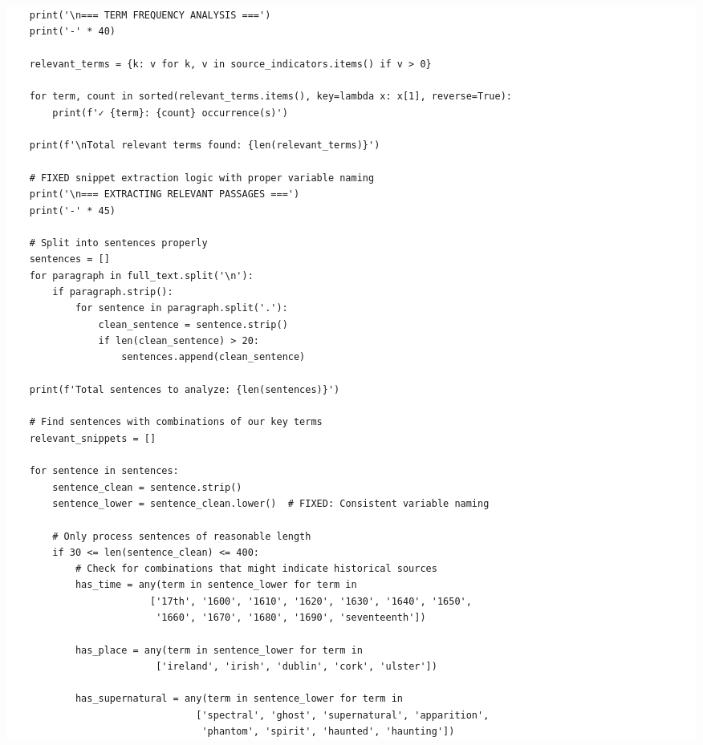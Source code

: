         print('\n=== TERM FREQUENCY ANALYSIS ===')
        print('-' * 40)
        
        relevant_terms = {k: v for k, v in source_indicators.items() if v > 0}
        
        for term, count in sorted(relevant_terms.items(), key=lambda x: x[1], reverse=True):
            print(f'✓ {term}: {count} occurrence(s)')
        
        print(f'\nTotal relevant terms found: {len(relevant_terms)}')
        
        # FIXED snippet extraction logic with proper variable naming
        print('\n=== EXTRACTING RELEVANT PASSAGES ===')
        print('-' * 45)
        
        # Split into sentences properly
        sentences = []
        for paragraph in full_text.split('\n'):
            if paragraph.strip():
                for sentence in paragraph.split('.'):
                    clean_sentence = sentence.strip()
                    if len(clean_sentence) > 20:
                        sentences.append(clean_sentence)
        
        print(f'Total sentences to analyze: {len(sentences)}')
        
        # Find sentences with combinations of our key terms
        relevant_snippets = []
        
        for sentence in sentences:
            sentence_clean = sentence.strip()
            sentence_lower = sentence_clean.lower()  # FIXED: Consistent variable naming
            
            # Only process sentences of reasonable length
            if 30 <= len(sentence_clean) <= 400:
                # Check for combinations that might indicate historical sources
                has_time = any(term in sentence_lower for term in 
                             ['17th', '1600', '1610', '1620', '1630', '1640', '1650', 
                              '1660', '1670', '1680', '1690', 'seventeenth'])
                
                has_place = any(term in sentence_lower for term in 
                              ['ireland', 'irish', 'dublin', 'cork', 'ulster'])
                
                has_supernatural = any(term in sentence_lower for term in 
                                     ['spectral', 'ghost', 'supernatural', 'apparition', 
                                      'phantom', 'spirit', 'haunted', 'haunting'])
                